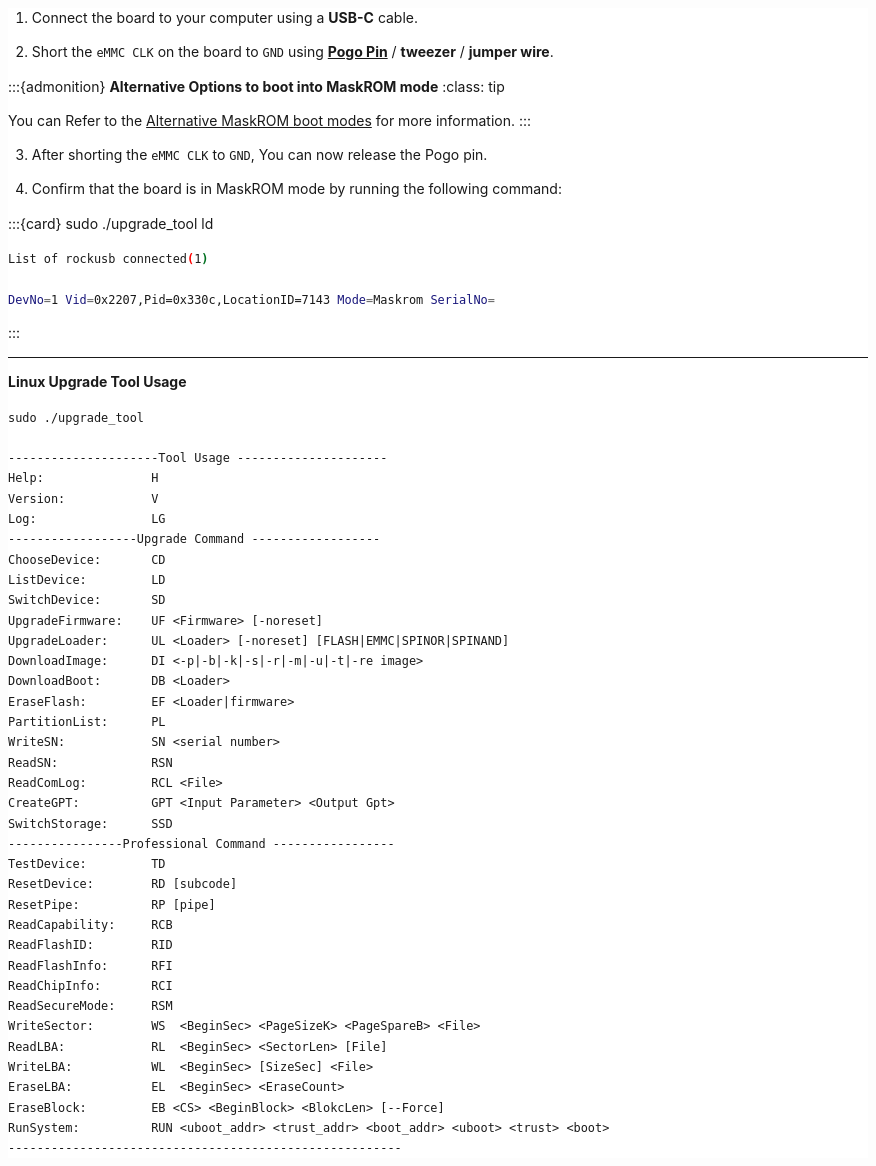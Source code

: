 1. Connect the board to your computer using a **USB-C** cable.

2. Short the `eMMC CLK` on the board to `GND` using [**Pogo Pin**](#vaaman-maskrom-mode) / **tweezer** / **jumper wire**.

:::{admonition} **Alternative Options to boot into MaskROM mode**
:class: tip

You can Refer to the [Alternative MaskROM boot modes](#vaaman-maskrom-mode) for more information.
:::

3. After shorting the `eMMC CLK` to `GND`, You can now release the Pogo pin.

4. Confirm that the board is in MaskROM mode by running the following command:

:::{card} sudo ./upgrade_tool ld

```bash
List of rockusb connected(1)

DevNo=1 Vid=0x2207,Pid=0x330c,LocationID=7143 Mode=Maskrom SerialNo=
```

:::

---

**Linux Upgrade Tool Usage**

```text
sudo ./upgrade_tool

---------------------Tool Usage ---------------------
Help:               H
Version:            V
Log:                LG
------------------Upgrade Command ------------------
ChooseDevice:		CD
ListDevice:		    LD
SwitchDevice:		SD
UpgradeFirmware:	UF <Firmware> [-noreset]
UpgradeLoader:		UL <Loader> [-noreset] [FLASH|EMMC|SPINOR|SPINAND]
DownloadImage:		DI <-p|-b|-k|-s|-r|-m|-u|-t|-re image>
DownloadBoot:		DB <Loader>
EraseFlash:		    EF <Loader|firmware>
PartitionList:		PL
WriteSN:		    SN <serial number>
ReadSN:			    RSN
ReadComLog:		    RCL <File>
CreateGPT:		    GPT <Input Parameter> <Output Gpt>
SwitchStorage:		SSD
----------------Professional Command -----------------
TestDevice:		    TD
ResetDevice:		RD [subcode]
ResetPipe:		    RP [pipe]
ReadCapability:		RCB
ReadFlashID:		RID
ReadFlashInfo:		RFI
ReadChipInfo:		RCI
ReadSecureMode:		RSM
WriteSector:		WS  <BeginSec> <PageSizeK> <PageSpareB> <File>
ReadLBA:		    RL  <BeginSec> <SectorLen> [File]
WriteLBA:		    WL  <BeginSec> [SizeSec] <File>
EraseLBA:		    EL  <BeginSec> <EraseCount>
EraseBlock:		    EB <CS> <BeginBlock> <BlokcLen> [--Force]
RunSystem:		    RUN <uboot_addr> <trust_addr> <boot_addr> <uboot> <trust> <boot>
-------------------------------------------------------
```
